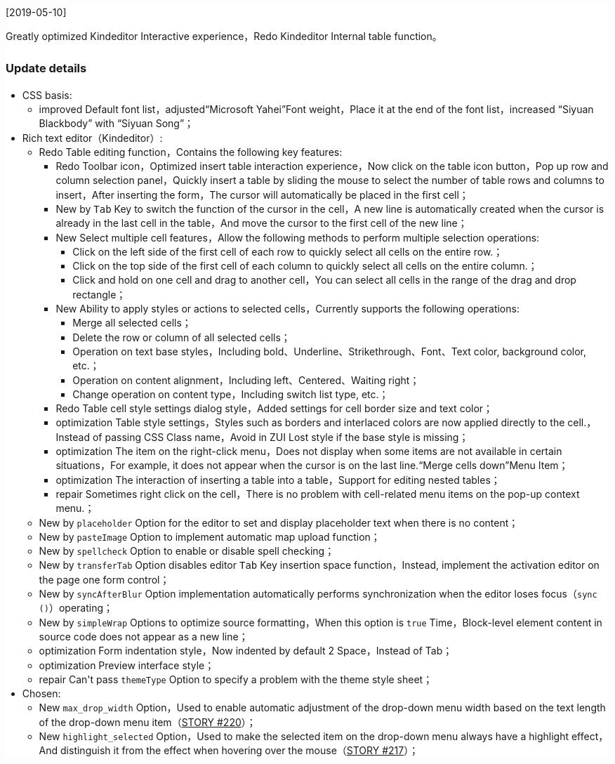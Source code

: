 [2019-05-10]

Greatly optimized Kindeditor Interactive experience，Redo Kindeditor Internal table function。

### Update details

* CSS basis:
  * improved Default font list，adjusted“Microsoft Yahei”Font weight，Place it at the end of the font list，increased “Siyuan Blackbody” with “Siyuan Song”；
* Rich text editor（Kindeditor）:
  * Redo Table editing function，Contains the following key features:
    * Redo Toolbar icon，Optimized insert table interaction experience，Now click on the table icon button，Pop up row and column selection panel，Quickly insert a table by sliding the mouse to select the number of table rows and columns to insert，After inserting the form，The cursor will automatically be placed in the first cell；
    * New by <kbd>Tab</kbd> Key to switch the function of the cursor in the cell，A new line is automatically created when the cursor is already in the last cell in the table，And move the cursor to the first cell of the new line；
    * New Select multiple cell features，Allow the following methods to perform multiple selection operations:
      * Click on the left side of the first cell of each row to quickly select all cells on the entire row.；
      * Click on the top side of the first cell of each column to quickly select all cells on the entire column.；
      * Click and hold on one cell and drag to another cell，You can select all cells in the range of the drag and drop rectangle；
    * New Ability to apply styles or actions to selected cells，Currently supports the following operations:
      * Merge all selected cells；
      * Delete the row or column of all selected cells；
      * Operation on text base styles，Including bold、Underline、Strikethrough、Font、Text color, background color, etc.；
      * Operation on content alignment，Including left、Centered、Waiting right；
      * Change operation on content type，Including switch list type, etc.；
    * Redo Table cell style settings dialog style，Added settings for cell border size and text color；
    * optimization Table style settings，Styles such as borders and interlaced colors are now applied directly to the cell.，Instead of passing CSS Class name，Avoid in ZUI Lost style if the base style is missing；
    * optimization The item on the right-click menu，Does not display when some items are not available in certain situations，For example, it does not appear when the cursor is on the last line.“Merge cells down”Menu Item；
    * optimization The interaction of inserting a table into a table，Support for editing nested tables；
    * repair Sometimes right click on the cell，There is no problem with cell-related menu items on the pop-up context menu.；
  * New by `placeholder` Option for the editor to set and display placeholder text when there is no content；
  * New by `pasteImage` Option to implement automatic map upload function；
  * New by `spellcheck` Option to enable or disable spell checking；
  * New by `transferTab` Option disables editor <kbd>Tab</kbd> Key insertion space function，Instead, implement the activation editor on the page one form control；
  * New by `syncAfterBlur` Option implementation automatically performs synchronization when the editor loses focus（`sync()`）operating；
  * New by `simpleWrap` Options to optimize source formatting，When this option is `true` Time，Block-level element content in source code does not appear as a new line；
  * optimization Form indentation style，Now indented by default 2 Space，Instead of Tab；
  * optimization Preview interface style；
  * repair Can&#39;t pass `themeType` Option to specify a problem with the theme style sheet；
* Chosen:
  * New `max_drop_width` Option，Used to enable automatic adjustment of the drop-down menu width based on the text length of the drop-down menu item（[STORY #220](https://zui.5upm.com/story-view-220.html)）；
  * New `highlight_selected` Option，Used to make the selected item on the drop-down menu always have a highlight effect，And distinguish it from the effect when hovering over the mouse（[STORY #217](https://zui.5upm.com/story-view-217.html)）；